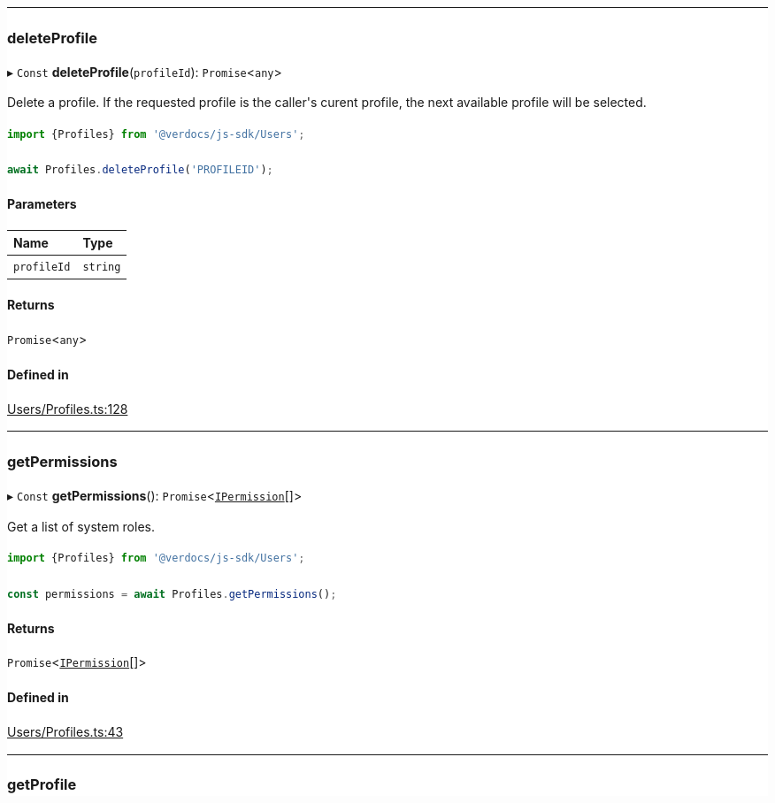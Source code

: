 ___

### deleteProfile

▸ `Const` **deleteProfile**(`profileId`): `Promise`<`any`\>

Delete a profile. If the requested profile is the caller's curent profile, the next available profile will be selected.

```typescript
import {Profiles} from '@verdocs/js-sdk/Users';

await Profiles.deleteProfile('PROFILEID');
```

#### Parameters

| Name | Type |
| :------ | :------ |
| `profileId` | `string` |

#### Returns

`Promise`<`any`\>

#### Defined in

[Users/Profiles.ts:128](https://github.com/Verdocs/js-sdk/blob/cfc4bfe/src/Users/Profiles.ts#L128)

___

### getPermissions

▸ `Const` **getPermissions**(): `Promise`<[`IPermission`](../interfaces/Users.Types.IPermission.md)[]\>

Get a list of system roles.

```typescript
import {Profiles} from '@verdocs/js-sdk/Users';

const permissions = await Profiles.getPermissions();
```

#### Returns

`Promise`<[`IPermission`](../interfaces/Users.Types.IPermission.md)[]\>

#### Defined in

[Users/Profiles.ts:43](https://github.com/Verdocs/js-sdk/blob/cfc4bfe/src/Users/Profiles.ts#L43)

___

### getProfile
